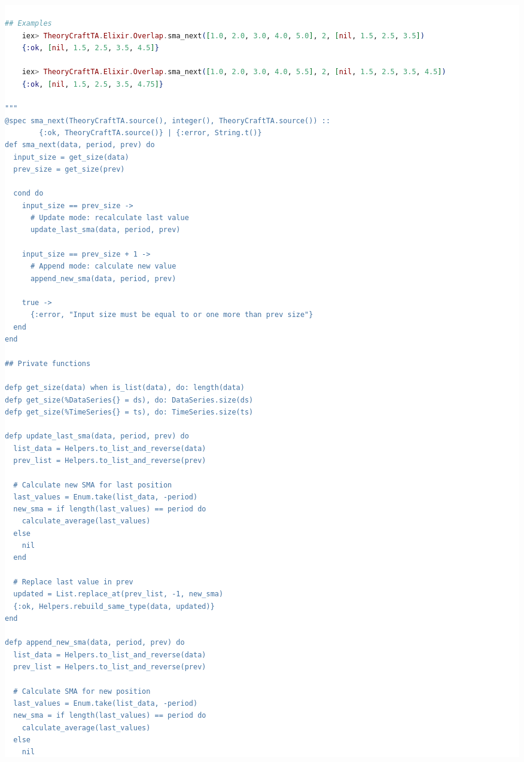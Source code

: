 ```elixir

## Examples
    iex> TheoryCraftTA.Elixir.Overlap.sma_next([1.0, 2.0, 3.0, 4.0, 5.0], 2, [nil, 1.5, 2.5, 3.5])
    {:ok, [nil, 1.5, 2.5, 3.5, 4.5]}

    iex> TheoryCraftTA.Elixir.Overlap.sma_next([1.0, 2.0, 3.0, 4.0, 5.5], 2, [nil, 1.5, 2.5, 3.5, 4.5])
    {:ok, [nil, 1.5, 2.5, 3.5, 4.75]}

"""
@spec sma_next(TheoryCraftTA.source(), integer(), TheoryCraftTA.source()) ::
        {:ok, TheoryCraftTA.source()} | {:error, String.t()}
def sma_next(data, period, prev) do
  input_size = get_size(data)
  prev_size = get_size(prev)

  cond do
    input_size == prev_size ->
      # Update mode: recalculate last value
      update_last_sma(data, period, prev)

    input_size == prev_size + 1 ->
      # Append mode: calculate new value
      append_new_sma(data, period, prev)

    true ->
      {:error, "Input size must be equal to or one more than prev size"}
  end
end

## Private functions

defp get_size(data) when is_list(data), do: length(data)
defp get_size(%DataSeries{} = ds), do: DataSeries.size(ds)
defp get_size(%TimeSeries{} = ts), do: TimeSeries.size(ts)

defp update_last_sma(data, period, prev) do
  list_data = Helpers.to_list_and_reverse(data)
  prev_list = Helpers.to_list_and_reverse(prev)

  # Calculate new SMA for last position
  last_values = Enum.take(list_data, -period)
  new_sma = if length(last_values) == period do
    calculate_average(last_values)
  else
    nil
  end

  # Replace last value in prev
  updated = List.replace_at(prev_list, -1, new_sma)
  {:ok, Helpers.rebuild_same_type(data, updated)}
end

defp append_new_sma(data, period, prev) do
  list_data = Helpers.to_list_and_reverse(data)
  prev_list = Helpers.to_list_and_reverse(prev)

  # Calculate SMA for new position
  last_values = Enum.take(list_data, -period)
  new_sma = if length(last_values) == period do
    calculate_average(last_values)
  else
    nil
```